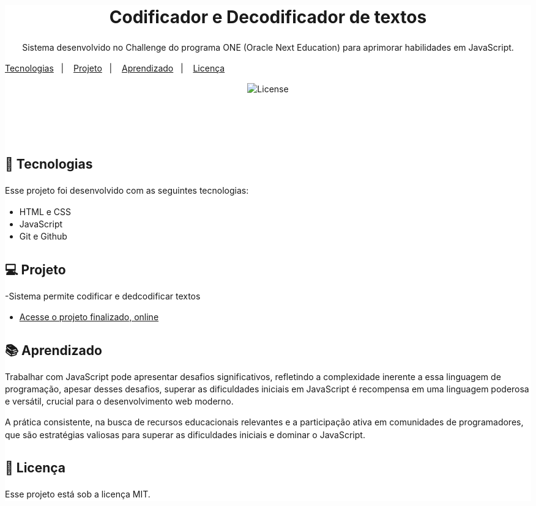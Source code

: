 <h1 align="center"> Codificador e Decodificador de textos </h1>

<p align="center">
Sistema desenvolvido  no Challenge do programa ONE  (Oracle Next Education) para aprimorar habilidades em JavaScript.
<p align="center">



  <a href="#-tecnologias">Tecnologias</a>&nbsp;&nbsp;&nbsp;|&nbsp;&nbsp;&nbsp;
  <a href="#-projeto">Projeto</a>&nbsp;&nbsp;&nbsp;|&nbsp;&nbsp;&nbsp;
   <a href="#-">Aprendizado</a>&nbsp;&nbsp;&nbsp;|&nbsp;&nbsp;&nbsp;
  <a href="#memo-licença">Licença</a>
</p>

<p align="center">
  <img alt="License" src="https://img.shields.io/static/v1?label=license&message=MIT&color=49AA26&labelColor=000000">
</p>

<br>

<p align="center">
  <img alt="" src=".github/readme.png.png" width="100%">
</p>



## 🚀 Tecnologias

Esse projeto foi desenvolvido com as seguintes tecnologias:

- HTML e CSS
- JavaScript
- Git e Github



## 💻 Projeto


-Sistema permite codificar e dedcodificar textos 


- [Acesse o projeto finalizado, online](https://one-codificador-decodificador.vercel.app/)


## 📚 Aprendizado

Trabalhar com JavaScript pode apresentar desafios significativos, refletindo a complexidade inerente a essa linguagem de programação, apesar desses desafios, superar as dificuldades iniciais em JavaScript é recompensa em uma linguagem poderosa e versátil, crucial para o desenvolvimento web moderno.

A prática consistente, na busca de recursos educacionais relevantes e a participação ativa em comunidades de programadores, que são estratégias valiosas para superar as dificuldades iniciais e dominar o JavaScript.



## :memo: Licença

Esse projeto está sob a licença MIT.